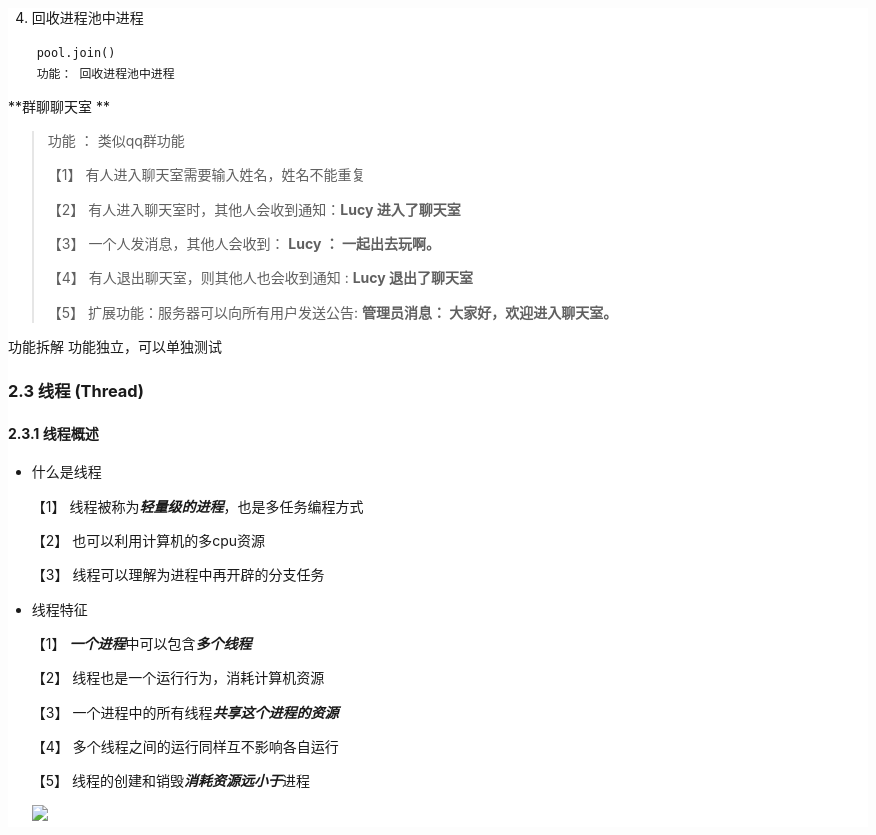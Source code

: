 4. 回收进程池中进程

```python
    pool.join()
    功能： 回收进程池中进程
```



**群聊聊天室 **

> 功能 ： 类似qq群功能
>
> 
>
> 【1】 有人进入聊天室需要输入姓名，姓名不能重复
>
> 【2】 有人进入聊天室时，其他人会收到通知：**Lucy 进入了聊天室**
>
> 【3】 一个人发消息，其他人会收到：   **Lucy ： 一起出去玩啊。**
>
> 【4】 有人退出聊天室，则其他人也会收到通知 :  **Lucy 退出了聊天室**
>
> 【5】 扩展功能：服务器可以向所有用户发送公告:    **管理员消息： 大家好，欢迎进入聊天室。**
>
> 

功能拆解
功能独立，可以单独测试

### 2.3 线程 (Thread)



#### 2.3.1 线程概述

* 什么是线程
  
  【1】 线程被称为***轻量级的进程***，也是多任务编程方式
  
  【2】 也可以利用计算机的多cpu资源
  
  【3】 线程可以理解为进程中再开辟的分支任务

  

* 线程特征
  
  【1】 ***一个进程***中可以包含***多个线程***
  
  【2】 线程也是一个运行行为，消耗计算机资源
  
  【3】 一个进程中的所有线程***共享这个进程的资源***
  
  【4】 多个线程之间的运行同样互不影响各自运行
  
  【5】 线程的创建和销毁***消耗资源远小于***进程

  

  ![](I:\AID2011\fancy_month02\03_network\note_img\21.jpg)

